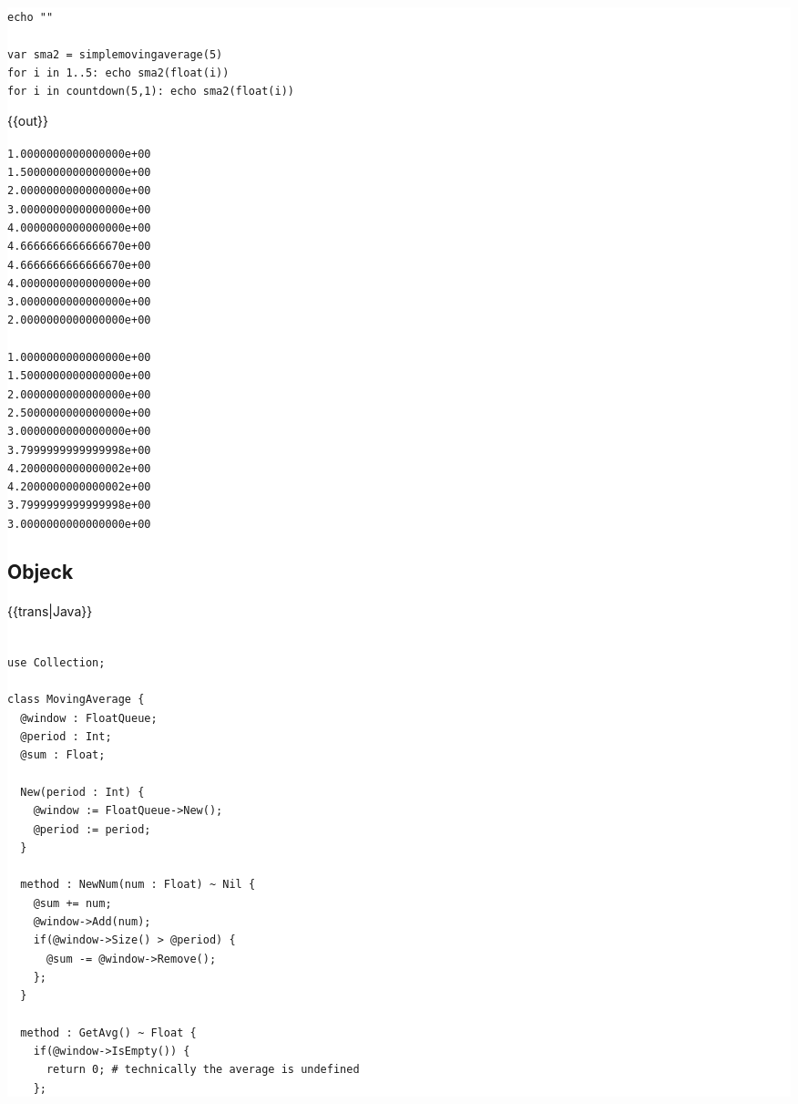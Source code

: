 ```
echo ""

var sma2 = simplemovingaverage(5)
for i in 1..5: echo sma2(float(i))
for i in countdown(5,1): echo sma2(float(i))
```

{{out}}

```txt
1.0000000000000000e+00
1.5000000000000000e+00
2.0000000000000000e+00
3.0000000000000000e+00
4.0000000000000000e+00
4.6666666666666670e+00
4.6666666666666670e+00
4.0000000000000000e+00
3.0000000000000000e+00
2.0000000000000000e+00

1.0000000000000000e+00
1.5000000000000000e+00
2.0000000000000000e+00
2.5000000000000000e+00
3.0000000000000000e+00
3.7999999999999998e+00
4.2000000000000002e+00
4.2000000000000002e+00
3.7999999999999998e+00
3.0000000000000000e+00
```



## Objeck

{{trans|Java}}

```objeck

﻿use Collection;

class MovingAverage {
  @window : FloatQueue;
  @period : Int;
  @sum : Float;

  New(period : Int) {
    @window := FloatQueue->New();
    @period := period;
  }

  method : NewNum(num : Float) ~ Nil {
    @sum += num;
    @window->Add(num);
    if(@window->Size() > @period) {
      @sum -= @window->Remove();
    };
  }

  method : GetAvg() ~ Float {
    if(@window->IsEmpty()) {
      return 0; # technically the average is undefined
    };

```